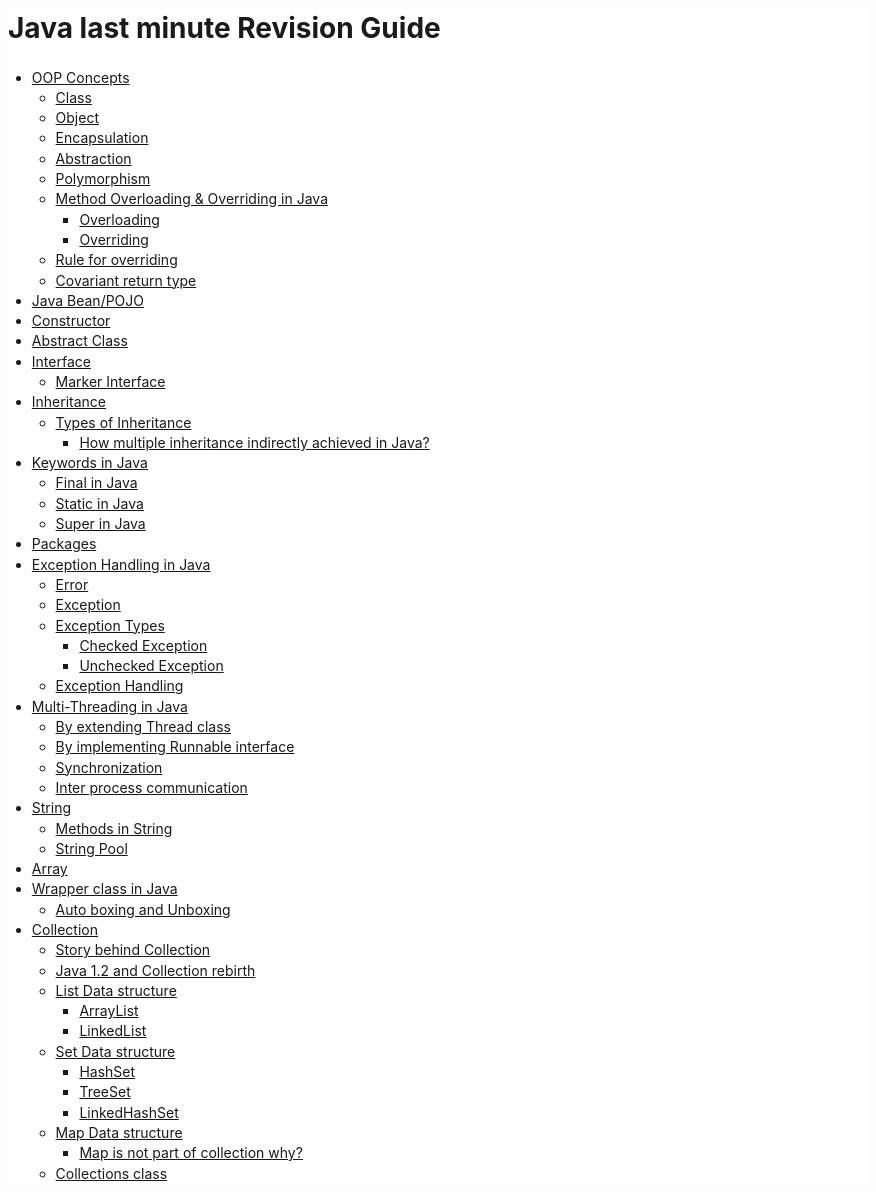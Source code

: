 # Java last minute Revision Guide

- [OOP Concepts](#oop-concepts)
  * [Class](#class)
  * [Object](#object)
  * [Encapsulation](#encapsulation)
  * [Abstraction](#abstraction)
  * [Polymorphism](#polymorphism)
  * [Method Overloading &amp; Overriding in Java](#method-overloading--amp--overriding-in-java)
    + [Overloading](#overloading)
    + [Overriding](#overriding)
  * [Rule for overriding](#rule-for-overriding)
  * [Covariant return type](#covariant-return-type)
- [Java Bean/POJO](#java-bean-pojo)
- [Constructor](#constructor)
- [Abstract Class](#abstract-class)
- [Interface](#interface)
  * [Marker Interface](#marker-interface)
- [Inheritance](#inheritance)
  * [Types of Inheritance](#types-of-inheritance)
    + [How multiple inheritance indirectly achieved in Java?](#how-multiple-inheritance-indirectly-achieved-in-java-)
- [Keywords in Java](#keywords-in-java)
  * [Final in Java](#final-in-java)
  * [Static in Java](#static-in-java)
  * [Super in Java](#super-in-java)
- [Packages](#packages)
- [Exception Handling in Java](#exception-handling-in-java)
  * [Error](#error)
  * [Exception](#exception)
  * [Exception Types](#exception-types)
    + [Checked Exception](#checked-exception)
    + [Unchecked Exception](#unchecked-exception)
  * [Exception Handling](#exception-handling)
- [Multi-Threading in Java](#multi-threading-in-java)
  * [By extending Thread class](#by-extending-thread-class)
  * [By implementing Runnable interface](#by-implementing-runnable-interface)
  * [Synchronization](#synchronization)
  * [Inter process communication](#inter-process-communication)
- [String](#string)
  * [Methods in String](#methods-in-string)
  * [String Pool](#string-pool)
- [Array](#array)
- [Wrapper class in Java](#wrapper-class-in-java)
  * [Auto boxing and Unboxing](#auto-boxing-and-unboxing)
- [Collection](#collection)
  * [Story behind Collection](#story-behind-collection)
  * [Java 1.2 and Collection rebirth](#java-12-and-collection-rebirth)
  * [List Data structure](#list-data-structure)
    + [ArrayList](#arraylist)
    + [LinkedList](#linkedlist)
  * [Set Data structure](#set-data-structure)
    + [HashSet](#hashset)
    + [TreeSet](#treeset)
    + [LinkedHashSet](#linkedhashset)
  * [Map Data structure](#map-data-structure)
    + [Map is not part of collection why?](#map-is-not-part-of-collection-why-)
  * [Collections class](#collections-class)
